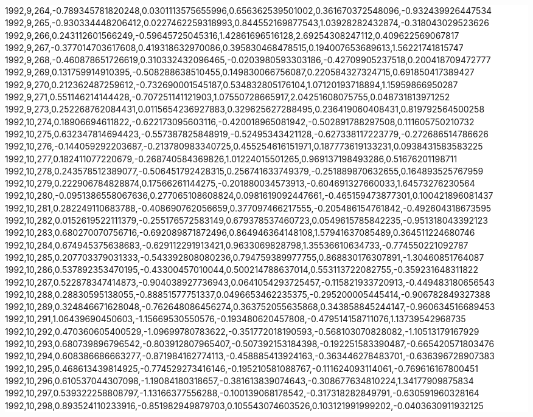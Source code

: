 1992,9,264,-0.789345781820248,0.0301113575655996,0.656362539501002,0.361670372548096,-0.932439926447534
1992,9,265,-0.930334448206412,0.0227462259318993,0.844552169877543,1.03928282432874,-0.318043029523626
1992,9,266,0.243112601566249,-0.59645725045316,1.42861696516128,2.69254308247112,0.409622569067817
1992,9,267,-0.377014703617608,0.419318632970086,0.395830468478515,0.194007653689613,1.56221741815747
1992,9,268,-0.460878651726619,0.310332432096465,-0.0203980593303186,-0.42709905237518,0.200418709472777
1992,9,269,0.131759914910395,-0.508288638510455,0.149830066756087,0.220584327324715,0.691850417389427
1992,9,270,0.212362487259612,-0.732690001545187,0.534832805176104,1.07120193718894,1.15959866950287
1992,9,271,0.551146214144428,-0.707251141121903,1.07550728665917,2.04251608075755,0.048731813971252
1992,9,273,0.252268762084431,0.0115654236927883,0.329625627288495,0.236419060408431,0.819792564500258
1992,10,274,0.18906694611822,-0.622173095603116,-0.420018965081942,-0.502891788297508,0.111605750210732
1992,10,275,0.632347814694423,-0.557387825848919,-0.52495343421128,-0.627338117223779,-0.272686514786626
1992,10,276,-0.144059292203687,-0.213780983340725,0.455254616151971,0.187773619133231,0.0938431583583225
1992,10,277,0.182411077220679,-0.268740584369826,1.01224015501265,0.969137198493286,0.51676201198711
1992,10,278,0.243578512389077,-0.506451792428315,0.256741633749379,-0.251889870632655,0.164893525767959
1992,10,279,0.222906784828874,0.17566261144275,-0.201880034573913,-0.604691327660033,1.64573276230564
1992,10,280,-0.0951386558067636,0.277065108608824,0.0981619092447661,-0.465159473877301,0.100421896081437
1992,10,281,0.282249110683788,-0.408690762056659,0.377097466217555,-0.205486154761842,-0.492604318673595
1992,10,282,0.0152619522111379,-0.255176572583149,0.679378537460723,0.0549615785842235,-0.951318043392123
1992,10,283,0.680270070756716,-0.692089871872496,0.864946364148108,1.57941637085489,0.364511224680746
1992,10,284,0.674945375638683,-0.629112291913421,0.9633069828798,1.35536610634733,-0.774550221092787
1992,10,285,0.207703379031333,-0.543392808080236,0.794759389977755,0.868830176307891,-1.30460851764087
1992,10,286,0.537892353470195,-0.43300457010044,0.500214788637014,0.553113722082755,-0.359231648311822
1992,10,287,0.522878347414873,-0.904038927736943,0.0641054293725457,-0.115821933720913,-0.449483180656543
1992,10,288,0.28830595138055,-0.88851577751337,0.0496653462235375,-0.295200005445414,-0.906782849327388
1992,10,289,0.324846671628048,-0.762648086456274,0.363752055635868,0.343858845244147,-0.960634516689453
1992,10,291,1.06439690450603,-1.15669530550576,-0.193480620457808,-0.479514158711076,1.13739542968735
1992,10,292,0.470360605400529,-1.09699780783622,-0.351772018190593,-0.568103070828082,-1.10513179167929
1992,10,293,0.680739896796542,-0.803912807965407,-0.507392153184398,-0.192251583390487,-0.665420571803476
1992,10,294,0.608386686663277,-0.871984162774113,-0.458885413924163,-0.363446278483701,-0.636396728907383
1992,10,295,0.468613439814925,-0.774529273416146,-0.195210581088767,-0.111624093114061,-0.769616167800451
1992,10,296,0.610537044307098,-1.19084180318657,-0.381613839074643,-0.308677634810224,1.34177909875834
1992,10,297,0.539322258808797,-1.13166377556288,-0.100139068178542,-0.317318282849791,-0.630591960328164
1992,10,298,0.893524110233916,-0.851982949879703,0.105543074603526,0.103121991999202,-0.0403630911932125
